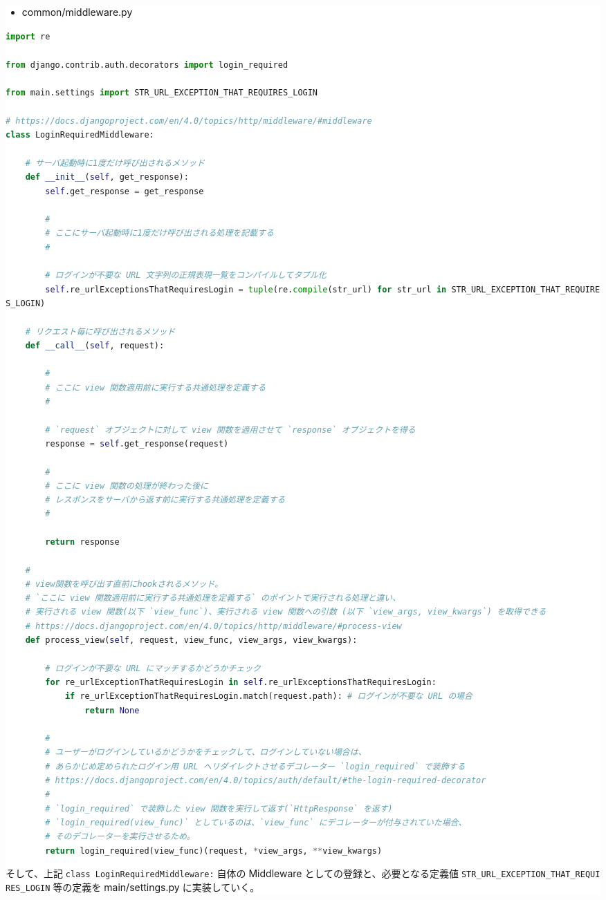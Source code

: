  - common/middleware.py
```python
import re

from django.contrib.auth.decorators import login_required

from main.settings import STR_URL_EXCEPTION_THAT_REQUIRES_LOGIN

# https://docs.djangoproject.com/en/4.0/topics/http/middleware/#middleware
class LoginRequiredMiddleware:

    # サーバ起動時に1度だけ呼び出されるメソッド
    def __init__(self, get_response):
        self.get_response = get_response

        #
        # ここにサーバ起動時に1度だけ呼び出される処理を記載する
        #

        # ログインが不要な URL 文字列の正規表現一覧をコンパイルしてタプル化
        self.re_urlExceptionsThatRequiresLogin = tuple(re.compile(str_url) for str_url in STR_URL_EXCEPTION_THAT_REQUIRES_LOGIN)

    # リクエスト毎に呼び出されるメソッド
    def __call__(self, request):

        #
        # ここに view 関数適用前に実行する共通処理を定義する
        # 

        # `request` オブジェクトに対して view 関数を適用させて `response` オブジェクトを得る
        response = self.get_response(request)

        #
        # ここに view 関数の処理が終わった後に
        # レスポンスをサーバから返す前に実行する共通処理を定義する
        #

        return response

    #
    # view関数を呼び出す直前にhookされるメソッド。
    # `ここに view 関数適用前に実行する共通処理を定義する` のポイントで実行される処理と違い、  
    # 実行される view 関数(以下 `view_func`)、実行される view 関数への引数 (以下 `view_args, view_kwargs`) を取得できる  
    # https://docs.djangoproject.com/en/4.0/topics/http/middleware/#process-view
    def process_view(self, request, view_func, view_args, view_kwargs):

        # ログインが不要な URL にマッチするかどうかチェック
        for re_urlExceptionThatRequiresLogin in self.re_urlExceptionsThatRequiresLogin:
            if re_urlExceptionThatRequiresLogin.match(request.path): # ログインが不要な URL の場合
                return None

        #
        # ユーザーがログインしているかどうかをチェックして、ログインしていない場合は、
        # あらかじめ定められたログイン用 URL へリダイレクトさせるデコレーター `login_required` で装飾する
        # https://docs.djangoproject.com/en/4.0/topics/auth/default/#the-login-required-decorator
        #
        # `login_required` で装飾した view 関数を実行して返す(`HttpResponse` を返す)
        # `login_required(view_func)` としているのは、`view_func` にデコレーターが付与されていた場合、  
        # そのデコレーターを実行させるため。  
        return login_required(view_func)(request, *view_args, **view_kwargs)
```
そして、上記 `class LoginRequiredMiddleware:` 自体の Middleware としての登録と、必要となる定義値 `STR_URL_EXCEPTION_THAT_REQUIRES_LOGIN` 等の定義を main/settings.py に実装していく。  